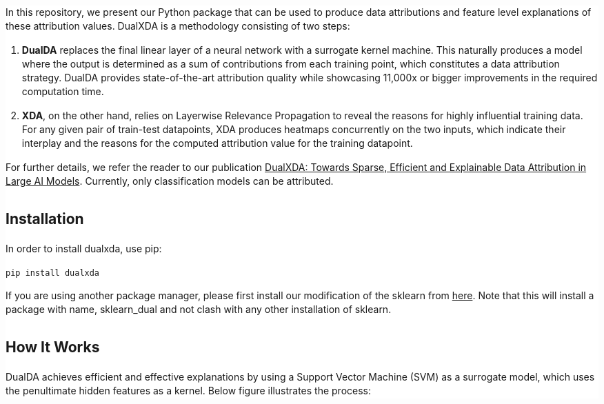 
In this repository, we present our Python package that can be used to produce data attributions and feature level explanations of these attribution values.
DualXDA is a methodology consisting of two steps:
1. **DualDA** replaces the final linear layer of a neural network with a surrogate kernel machine. This naturally produces a model where the output is determined as a sum of contributions from each training point, which constitutes a data attribution strategy. DualDA provides state-of-the-art attribution quality while showcasing 11,000x or bigger improvements in the required computation time.

2. **XDA**, on the other hand, relies on Layerwise Relevance Propagation to reveal the reasons for highly influential training data. For any given pair of train-test datapoints, XDA produces heatmaps concurrently on the two inputs, which indicate their interplay and the reasons for the computed attribution value for the training datapoint.

For further details, we refer the reader to our publication [DualXDA: Towards Sparse, Efficient and Explainable Data Attribution in Large AI Models](https://arxiv.org/abs/2402.12118). Currently, only classification models can be attributed.


## Installation

In order to install dualxda, use pip:

``pip install dualxda``

If you are using another package manager, please first install our modification of the sklearn from [here](https://github.com/gumityolcu/scikit-learn-dual). Note that this will install a package with name, sklearn_dual and not clash with any other installation of sklearn.


## How It Works

DualDA achieves efficient and effective explanations by using a Support Vector Machine (SVM) as a surrogate model, which uses the penultimate hidden features as a kernel. Below figure illustrates the process:
